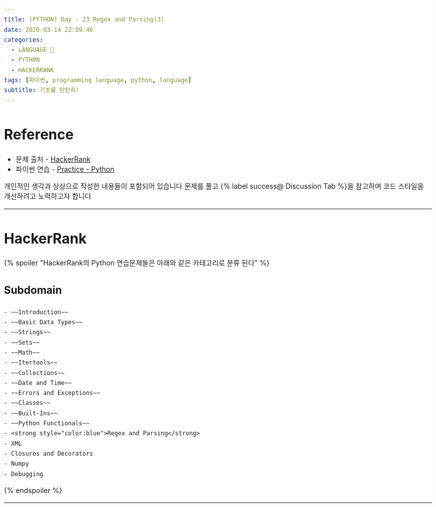 ```yaml
---
title: (PYTHON) Day - 23 Regex and Parsing(3)
date: 2020-03-14 22:59:46
categories:
  - LANGUAGE 🚀
  - PYTHON
  - HACKERRANK
tags: [파이썬, programming language, python, language]
subtitle: 기초를 탄탄히!
---
```


# Reference

- 문제 출처 - [HackerRank](https://www.hackerrank.com/dashboard)
- 파이썬 연습 - [Practice - Python](https://www.hackerrank.com/domains/python?filters%5Bstatus%5D%5B%5D=unsolved&badge_type=python)

개인적인 생각과 상상으로 작성한 내용들이 포함되어 있습니다
문제를 풀고 {% label success@ Discussion Tab %}을 참고하며 코드 스타일을 개선하려고 노력하고자 합니다

---

# HackerRank

{% spoiler "HackerRank의 Python 연습문제들은 아래와 같은 카테고리로 분류 된다" %}

## Subdomain

    - ~~Introduction~~
    - ~~Basic Data Types~~
    - ~~Strings~~
    - ~~Sets~~
    - ~~Math~~
    - ~~Itertools~~
    - ~~Collections~~
    - ~~Date and Time~~
    - ~~Errors and Exceptions~~
    - ~~Classes~~
    - ~~Built-Ins~~
    - ~~Python Functionals~~
    - <strong style="color:blue">Regex and Parsing</strong>
    - XML
    - Closures and Decorators
    - Numpy
    - Debugging

{% endspoiler %}

---
